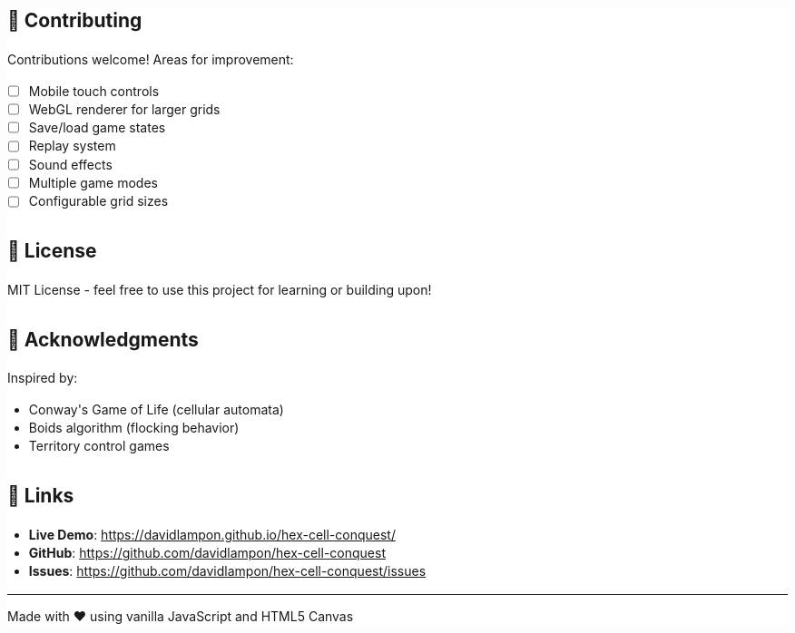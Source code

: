 ## 🤝 Contributing

Contributions welcome! Areas for improvement:
- [ ] Mobile touch controls
- [ ] WebGL renderer for larger grids
- [ ] Save/load game states
- [ ] Replay system
- [ ] Sound effects
- [ ] Multiple game modes
- [ ] Configurable grid sizes

## 📝 License

MIT License - feel free to use this project for learning or building upon!

## 🙏 Acknowledgments

Inspired by:
- Conway's Game of Life (cellular automata)
- Boids algorithm (flocking behavior)
- Territory control games

## 🔗 Links

- **Live Demo**: https://davidlampon.github.io/hex-cell-conquest/
- **GitHub**: https://github.com/davidlampon/hex-cell-conquest
- **Issues**: https://github.com/davidlampon/hex-cell-conquest/issues

---

Made with ❤️ using vanilla JavaScript and HTML5 Canvas